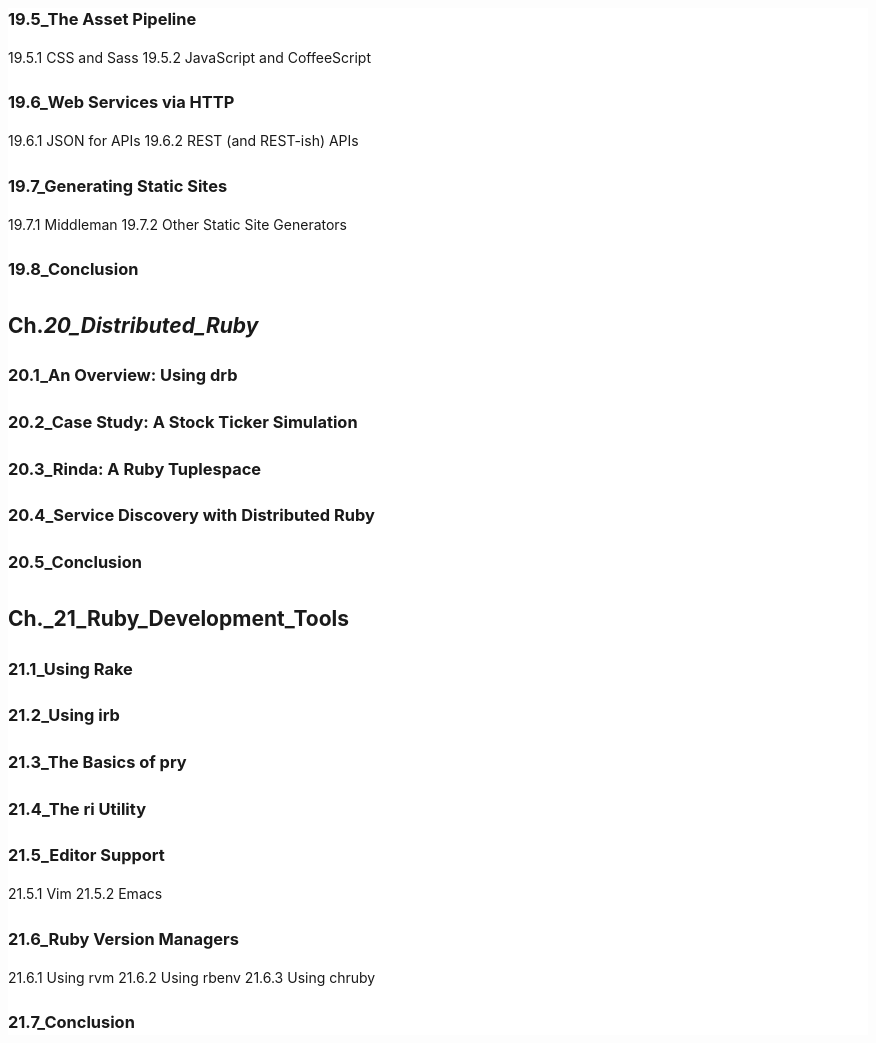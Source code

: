 ### 19.5_The Asset Pipeline
19.5.1 CSS and Sass
19.5.2 JavaScript and CoffeeScript

### 19.6_Web Services via HTTP
19.6.1 JSON for APIs
19.6.2 REST (and REST-ish) APIs

### 19.7_Generating Static Sites
19.7.1 Middleman
19.7.2 Other Static Site Generators

### 19.8_Conclusion

## Ch._20_Distributed_Ruby_

### 20.1_An Overview: Using drb

### 20.2_Case Study: A Stock Ticker Simulation

### 20.3_Rinda: A Ruby Tuplespace

### 20.4_Service Discovery with Distributed Ruby

### 20.5_Conclusion

## Ch._21_Ruby_Development_Tools

### 21.1_Using Rake

### 21.2_Using irb

### 21.3_The Basics of pry

### 21.4_The ri Utility

### 21.5_Editor Support
21.5.1 Vim
21.5.2 Emacs

### 21.6_Ruby Version Managers
21.6.1 Using rvm
21.6.2 Using rbenv
21.6.3 Using chruby

### 21.7_Conclusion

